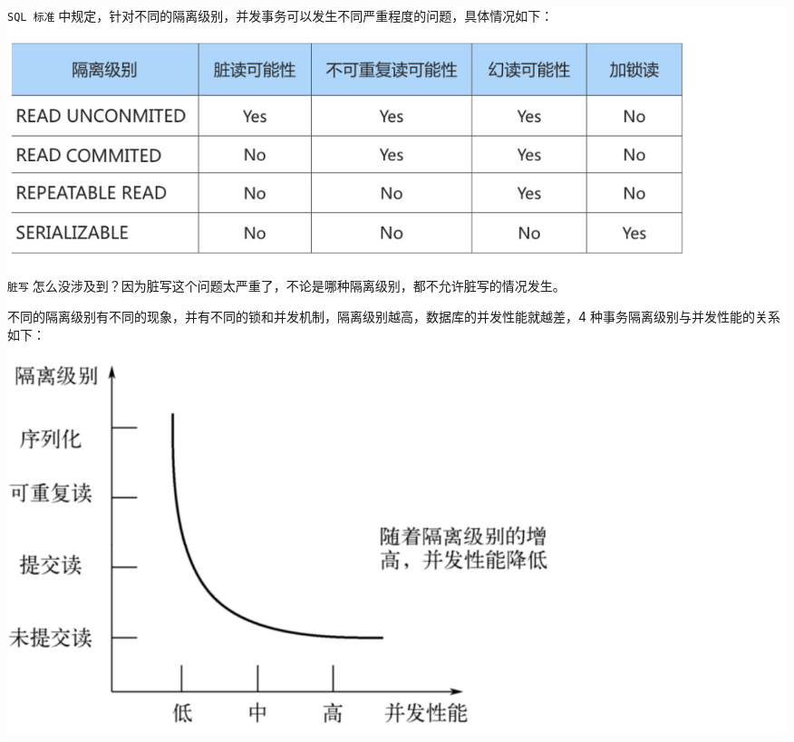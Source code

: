 `SQL 标准` 中规定，针对不同的隔离级别，并发事务可以发生不同严重程度的问题，具体情况如下：

<img src="images/image-20220622164220473.png" alt="image-20220622164220473" style="zoom: 80%;" />

`脏写` 怎么没涉及到？因为脏写这个问题太严重了，不论是哪种隔离级别，都不允许脏写的情况发生。

不同的隔离级别有不同的现象，并有不同的锁和并发机制，隔离级别越高，数据库的并发性能就越差，4 种事务隔离级别与并发性能的关系如下：

<img src="images/image-20220622164306562.png" alt="image-20220622164306562" style="zoom:67%;" />
